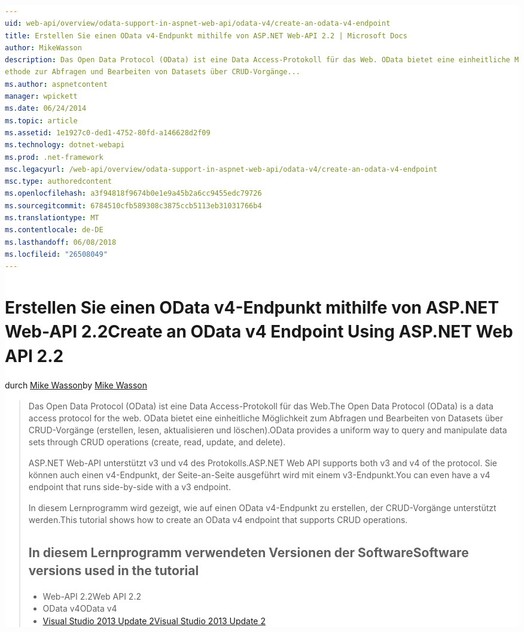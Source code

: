 ```yaml
---
uid: web-api/overview/odata-support-in-aspnet-web-api/odata-v4/create-an-odata-v4-endpoint
title: Erstellen Sie einen OData v4-Endpunkt mithilfe von ASP.NET Web-API 2.2 | Microsoft Docs
author: MikeWasson
description: Das Open Data Protocol (OData) ist eine Data Access-Protokoll für das Web. OData bietet eine einheitliche Methode zur Abfragen und Bearbeiten von Datasets über CRUD-Vorgänge...
ms.author: aspnetcontent
manager: wpickett
ms.date: 06/24/2014
ms.topic: article
ms.assetid: 1e1927c0-ded1-4752-80fd-a146628d2f09
ms.technology: dotnet-webapi
ms.prod: .net-framework
msc.legacyurl: /web-api/overview/odata-support-in-aspnet-web-api/odata-v4/create-an-odata-v4-endpoint
msc.type: authoredcontent
ms.openlocfilehash: a3f94818f9674b0e1e9a45b2a6cc9455edc79726
ms.sourcegitcommit: 6784510cfb589308c3875ccb5113eb31031766b4
ms.translationtype: MT
ms.contentlocale: de-DE
ms.lasthandoff: 06/08/2018
ms.locfileid: "26508049"
---
```

<a name="create-an-odata-v4-endpoint-using-aspnet-web-api-22"></a><span data-ttu-id="2bab4-104">Erstellen Sie einen OData v4-Endpunkt mithilfe von ASP.NET Web-API 2.2</span><span class="sxs-lookup"><span data-stu-id="2bab4-104">Create an OData v4 Endpoint Using ASP.NET Web API 2.2</span></span>
====================
<span data-ttu-id="2bab4-105">durch [Mike Wasson](https://github.com/MikeWasson)</span><span class="sxs-lookup"><span data-stu-id="2bab4-105">by [Mike Wasson](https://github.com/MikeWasson)</span></span>

> <span data-ttu-id="2bab4-106">Das Open Data Protocol (OData) ist eine Data Access-Protokoll für das Web.</span><span class="sxs-lookup"><span data-stu-id="2bab4-106">The Open Data Protocol (OData) is a data access protocol for the web.</span></span> <span data-ttu-id="2bab4-107">OData bietet eine einheitliche Möglichkeit zum Abfragen und Bearbeiten von Datasets über CRUD-Vorgänge (erstellen, lesen, aktualisieren und löschen).</span><span class="sxs-lookup"><span data-stu-id="2bab4-107">OData provides a uniform way to query and manipulate data sets through CRUD operations (create, read, update, and delete).</span></span>
> 
> <span data-ttu-id="2bab4-108">ASP.NET Web-API unterstützt v3 und v4 des Protokolls.</span><span class="sxs-lookup"><span data-stu-id="2bab4-108">ASP.NET Web API supports both v3 and v4 of the protocol.</span></span> <span data-ttu-id="2bab4-109">Sie können auch einen v4-Endpunkt, der Seite-an-Seite ausgeführt wird mit einem v3-Endpunkt.</span><span class="sxs-lookup"><span data-stu-id="2bab4-109">You can even have a v4 endpoint that runs side-by-side with a v3 endpoint.</span></span>
> 
> <span data-ttu-id="2bab4-110">In diesem Lernprogramm wird gezeigt, wie auf einen OData v4-Endpunkt zu erstellen, der CRUD-Vorgänge unterstützt werden.</span><span class="sxs-lookup"><span data-stu-id="2bab4-110">This tutorial shows how to create an OData v4 endpoint that supports CRUD operations.</span></span>
> 
> ## <a name="software-versions-used-in-the-tutorial"></a><span data-ttu-id="2bab4-111">In diesem Lernprogramm verwendeten Versionen der Software</span><span class="sxs-lookup"><span data-stu-id="2bab4-111">Software versions used in the tutorial</span></span>
> 
> 
> - <span data-ttu-id="2bab4-112">Web-API 2.2</span><span class="sxs-lookup"><span data-stu-id="2bab4-112">Web API 2.2</span></span>
> - <span data-ttu-id="2bab4-113">OData v4</span><span class="sxs-lookup"><span data-stu-id="2bab4-113">OData v4</span></span>
> - [<span data-ttu-id="2bab4-114">Visual Studio 2013 Update 2</span><span class="sxs-lookup"><span data-stu-id="2bab4-114">Visual Studio 2013 Update 2</span></span>](https://www.visualstudio.com/downloads/download-visual-studio-vs)